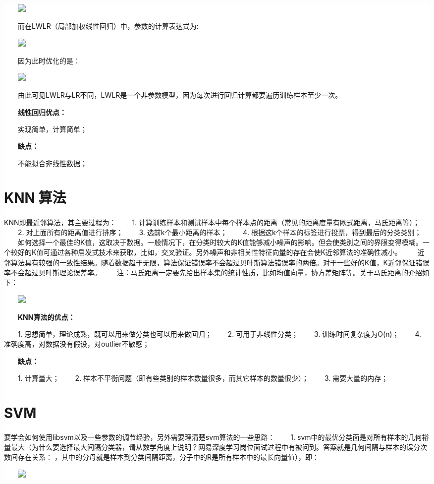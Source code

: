 　　![](http://upload-images.jianshu.io/upload_images/2730002-a6e9044cf53081f9.png?imageMogr2/auto-orient/strip%7CimageView2/2/w/1240)

　　而在LWLR（局部加权线性回归）中，参数的计算表达式为:

　　![](http://upload-images.jianshu.io/upload_images/2730002-741be9c75f5a0f50.png?imageMogr2/auto-orient/strip%7CimageView2/2/w/1240)

　　因为此时优化的是：

　　![](http://upload-images.jianshu.io/upload_images/2730002-75c215c9f9c27b9b.png?imageMogr2/auto-orient/strip%7CimageView2/2/w/1240)

　　由此可见LWLR与LR不同，LWLR是一个非参数模型，因为每次进行回归计算都要遍历训练样本至少一次。

　　**线性回归优点：**

　　实现简单，计算简单；

　　**缺点：**

　　不能拟合非线性数据；

# KNN 算法

KNN即最近邻算法，其主要过程为：
　　1. 计算训练样本和测试样本中每个样本点的距离（常见的距离度量有欧式距离，马氏距离等）；
　　2. 对上面所有的距离值进行排序；
　　3. 选前k个最小距离的样本；
　　4. 根据这k个样本的标签进行投票，得到最后的分类类别；
　　如何选择一个最佳的K值，这取决于数据。一般情况下，在分类时较大的K值能够减小噪声的影响。但会使类别之间的界限变得模糊。一个较好的K值可通过各种启发式技术来获取，比如，交叉验证。另外噪声和非相关性特征向量的存在会使K近邻算法的准确性减小。
　　近邻算法具有较强的一致性结果。随着数据趋于无限，算法保证错误率不会超过贝叶斯算法错误率的两倍。对于一些好的K值，K近邻保证错误率不会超过贝叶斯理论误差率。
　　注：马氏距离一定要先给出样本集的统计性质，比如均值向量，协方差矩阵等。关于马氏距离的介绍如下：

　　![](http://upload-images.jianshu.io/upload_images/2730002-542eef3266466179.png?imageMogr2/auto-orient/strip%7CimageView2/2/w/1240)

　　**KNN算法的优点：**

　　1. 思想简单，理论成熟，既可以用来做分类也可以用来做回归；
　　2. 可用于非线性分类；
　　3. 训练时间复杂度为O(n)；
　　4. 准确度高，对数据没有假设，对outlier不敏感；

　　**缺点：**

　　1. 计算量大；
　　2. 样本不平衡问题（即有些类别的样本数量很多，而其它样本的数量很少）；
　　3. 需要大量的内存；

# SVM

要学会如何使用libsvm以及一些参数的调节经验，另外需要理清楚svm算法的一些思路：
　　1. svm中的最优分类面是对所有样本的几何裕量最大（为什么要选择最大间隔分类器，请从数学角度上说明？网易深度学习岗位面试过程中有被问到。答案就是几何间隔与样本的误分次数间存在关系： ，其中的分母就是样本到分类间隔距离，分子中的R是所有样本中的最长向量值），即：

　　![](http://upload-images.jianshu.io/upload_images/2730002-afecc81bc0371b6e.png?imageMogr2/auto-orient/strip%7CimageView2/2/w/1240)

